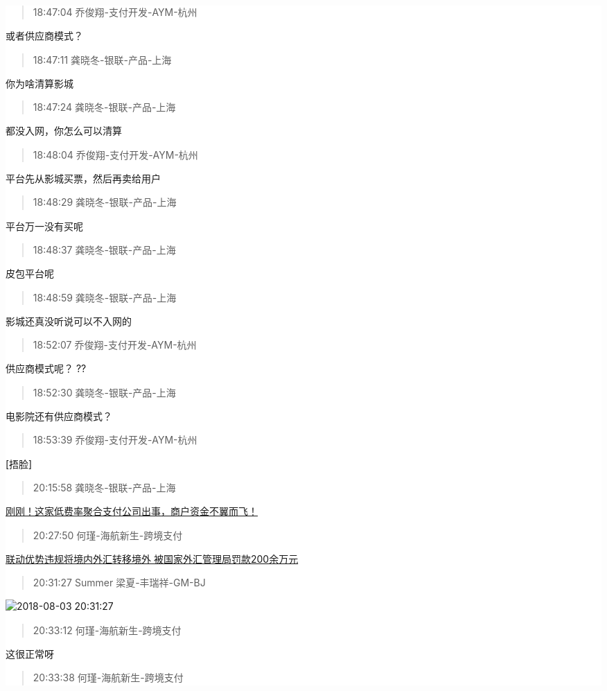 > 18:47:04  乔俊翔-支付开发-AYM-杭州  
   
或者供应商模式？  
   
> 18:47:11  龚晓冬-银联-产品-上海  
   
你为啥清算影城  
   
> 18:47:24  龚晓冬-银联-产品-上海  
   
都没入网，你怎么可以清算  
   
> 18:48:04  乔俊翔-支付开发-AYM-杭州  
   
平台先从影城买票，然后再卖给用户  
   
> 18:48:29  龚晓冬-银联-产品-上海  
   
平台万一没有买呢  
   
> 18:48:37  龚晓冬-银联-产品-上海  
   
皮包平台呢  
   
> 18:48:59  龚晓冬-银联-产品-上海  
   
影城还真没听说可以不入网的  
   
> 18:52:07  乔俊翔-支付开发-AYM-杭州  
   
供应商模式呢？ ??  
   
> 18:52:30  龚晓冬-银联-产品-上海  
   
电影院还有供应商模式？  
   
> 18:53:39  乔俊翔-支付开发-AYM-杭州  
   
[捂脸]  
   
> 20:15:58  龚晓冬-银联-产品-上海  
   
[刚刚！这家低费率聚合支付公司出事，商户资金不翼而飞！](http://mp.weixin.qq.com/s?__biz=MjM5MTQ0ODgyMA==&amp;amp;amp;mid=2650643057&amp;amp;amp;idx=1&amp;amp;amp;sn=dd0a690911cdd01cbd3e1a87a3c021a0&amp;amp;amp;chksm=bebc51ea89cbd8fc71c011ab3ef270431a67f89bb479d0c06a36a514768f7839919563f6a25b&amp;amp;amp;mpshare=1&amp;amp;amp;scene=1&amp;amp;amp;srcid=08038eu5hPZnNWCfPhrSgZ9U#rd)  
   
> 20:27:50  何瑾-海航新生-跨境支付  
   
[联动优势违规将境内外汇转移境外 被国家外汇管理局罚款200余万元](http://mp.weixin.qq.com/s?__biz=MzI0MDY5NDU1MQ==&amp;amp;amp;mid=2247492258&amp;amp;amp;idx=1&amp;amp;amp;sn=5c682215adfe6659d9ab428a1b76ab1a&amp;amp;amp;chksm=e91446dade63cfcccfd59bc241939e08bf489b207392151b07ed883f64e17b4566cb3357377f&amp;amp;amp;mpshare=1&amp;amp;amp;scene=1&amp;amp;amp;srcid=0803Kxbh7W3ml6SsBoLL2jFZ#rd)  
   
> 20:31:27  Summer 梁夏-丰瑞祥-GM-BJ  
   
![2018-08-03 20:31:27](http://static.cocolian.cn/img/201808/20180803_203127.png) 
   
> 20:33:12  何瑾-海航新生-跨境支付  
   
这很正常呀  
   
> 20:33:38  何瑾-海航新生-跨境支付  
   